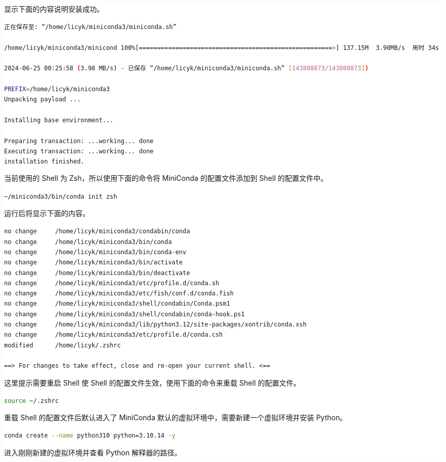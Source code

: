 显示下面的内容说明安装成功。

```bash
正在保存至: “/home/licyk/miniconda3/miniconda.sh”

/home/licyk/miniconda3/minicond 100%[=====================================================>] 137.15M  3.90MB/s  用时 34s     

2024-06-25 00:25:58 (3.98 MB/s) - 已保存 “/home/licyk/miniconda3/miniconda.sh” [143808873/143808873])

PREFIX=/home/licyk/miniconda3
Unpacking payload ...

Installing base environment...

Preparing transaction: ...working... done
Executing transaction: ...working... done
installation finished.
```

当前使用的 Shell 为 Zsh，所以使用下面的命令将 MiniConda 的配置文件添加到 Shell 的配置文件中。

```bash
~/miniconda3/bin/conda init zsh
```

运行后将显示下面的内容。

```
no change     /home/licyk/miniconda3/condabin/conda
no change     /home/licyk/miniconda3/bin/conda
no change     /home/licyk/miniconda3/bin/conda-env
no change     /home/licyk/miniconda3/bin/activate
no change     /home/licyk/miniconda3/bin/deactivate
no change     /home/licyk/miniconda3/etc/profile.d/conda.sh
no change     /home/licyk/miniconda3/etc/fish/conf.d/conda.fish
no change     /home/licyk/miniconda3/shell/condabin/Conda.psm1
no change     /home/licyk/miniconda3/shell/condabin/conda-hook.ps1
no change     /home/licyk/miniconda3/lib/python3.12/site-packages/xontrib/conda.xsh
no change     /home/licyk/miniconda3/etc/profile.d/conda.csh
modified      /home/licyk/.zshrc

==> For changes to take effect, close and re-open your current shell. <==
```

这里提示需要重启 Shell 使 Shell 的配置文件生效，使用下面的命令来重载 Shell 的配置文件。

```bash
source ~/.zshrc
```

重载 Shell 的配置文件后默认进入了 MiniConda 默认的虚拟环境中，需要新建一个虚拟环境并安装 Python。

```bash
conda create --name python310 python=3.10.14 -y
```

进入刚刚新建的虚拟环境并查看 Python 解释器的路径。
